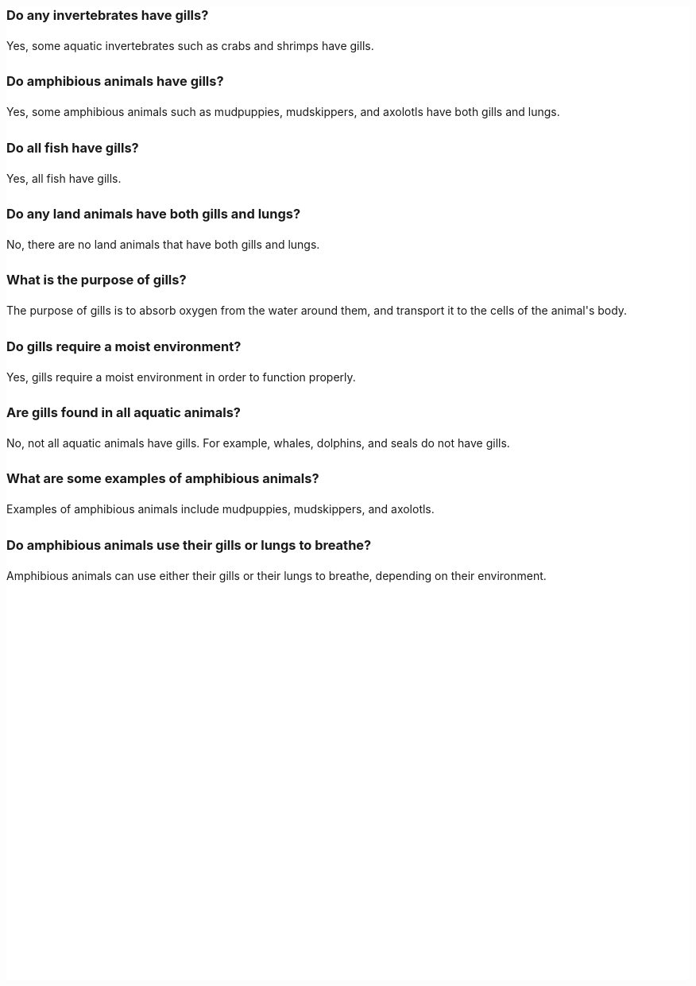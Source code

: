 <h3>Do any invertebrates have gills?</h3>

<p>Yes, some aquatic invertebrates such as crabs and shrimps have gills.</p>

<h3>Do amphibious animals have gills?</h3>

<p>Yes, some amphibious animals such as mudpuppies, mudskippers, and axolotls have both gills and lungs.</p>

<h3>Do all fish have gills?</h3>

<p>Yes, all fish have gills.</p>

<h3>Do any land animals have both gills and lungs?</h3>

<p>No, there are no land animals that have both gills and lungs.</p>

<h3>What is the purpose of gills?</h3>

<p>The purpose of gills is to absorb oxygen from the water around them, and transport it to the cells of the animal's body.</p>

<h3>Do gills require a moist environment?</h3>

<p>Yes, gills require a moist environment in order to function properly.</p>

<h3>Are gills found in all aquatic animals?</h3>

<p>No, not all aquatic animals have gills. For example, whales, dolphins, and seals do not have gills.</p>

<h3>What are some examples of amphibious animals?</h3>

<p>Examples of amphibious animals include mudpuppies, mudskippers, and axolotls.</p>

<h3>Do amphibious animals use their gills or lungs to breathe?</h3>

<p>Amphibious animals can use either their gills or their lungs to breathe, depending on their environment.</p>

<div style="position: relative; padding-bottom: 56.25%; overflow: hidden"><iframe src="https://www.youtube.com/embed/zj5v3n6Nlm8" frameborder="0" allow="accelerometer; autoplay; clipboard-write; encrypted-media; gyroscope; picture-in-picture; web-share" allowfullscreen style="position: absolute; top: 0; left: 0; width: 100%; height: 100%;"></iframe>
</div>